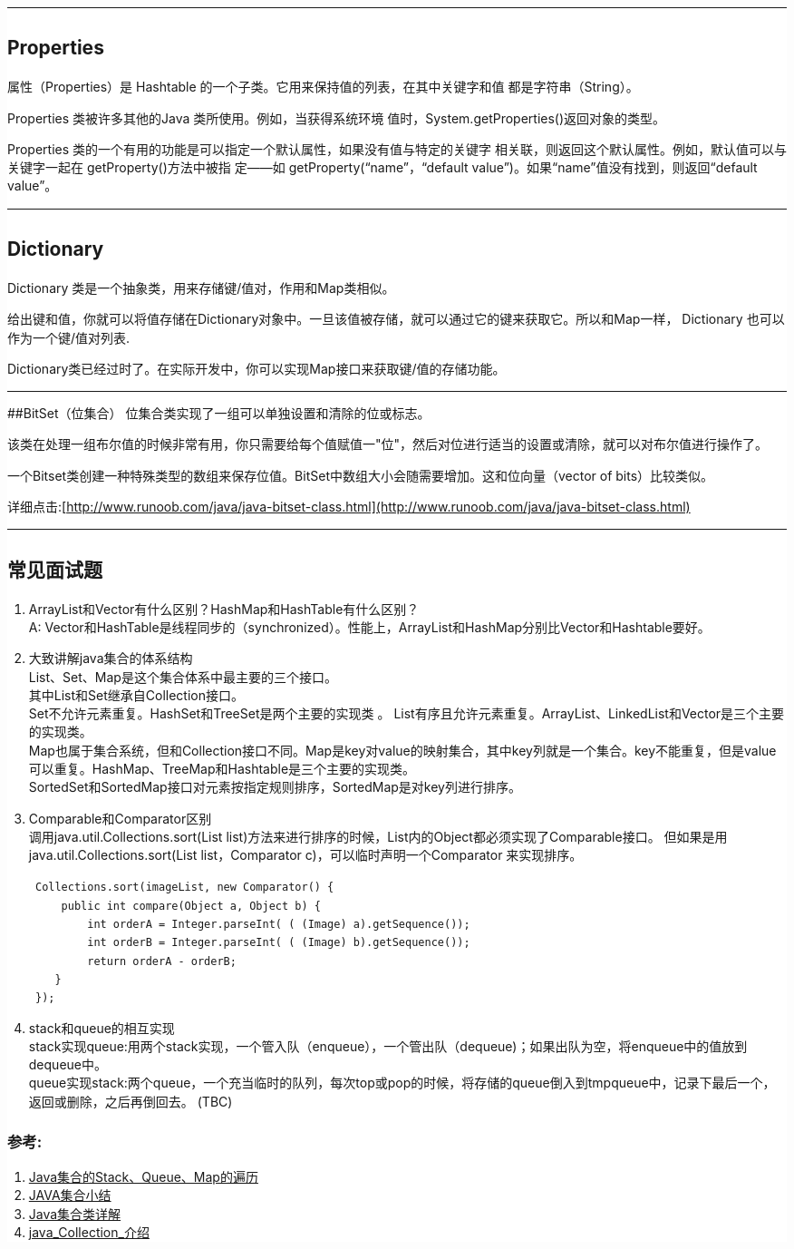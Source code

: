 ------------
## Properties
属性（Properties）是 Hashtable 的一个子类。它用来保持值的列表，在其中关键字和值 都是字符串（String）。

Properties 类被许多其他的Java 类所使用。例如，当获得系统环境 值时，System.getProperties()返回对象的类型。

Properties 类的一个有用的功能是可以指定一个默认属性，如果没有值与特定的关键字 相关联，则返回这个默认属性。例如，默认值可以与关键字一起在 getProperty()方法中被指
定——如 getProperty(“name”，“default value”)。如果“name”值没有找到，则返回“default value”。

--------------------
## Dictionary
Dictionary 类是一个抽象类，用来存储键/值对，作用和Map类相似。

给出键和值，你就可以将值存储在Dictionary对象中。一旦该值被存储，就可以通过它的键来获取它。所以和Map一样， Dictionary 也可以作为一个键/值对列表.

Dictionary类已经过时了。在实际开发中，你可以实现Map接口来获取键/值的存储功能。

-------------
##BitSet（位集合）
位集合类实现了一组可以单独设置和清除的位或标志。

该类在处理一组布尔值的时候非常有用，你只需要给每个值赋值一"位"，然后对位进行适当的设置或清除，就可以对布尔值进行操作了。

一个Bitset类创建一种特殊类型的数组来保存位值。BitSet中数组大小会随需要增加。这和位向量（vector of bits）比较类似。

详细点击:[http://www.runoob.com/java/java-bitset-class.html](http://www.runoob.com/java/java-bitset-class.html)

------------------------
## 常见面试题
1. ArrayList和Vector有什么区别？HashMap和HashTable有什么区别？  
A: Vector和HashTable是线程同步的（synchronized）。性能上，ArrayList和HashMap分别比Vector和Hashtable要好。

2. 大致讲解java集合的体系结构  
	List、Set、Map是这个集合体系中最主要的三个接口。  
      其中List和Set继承自Collection接口。  
      Set不允许元素重复。HashSet和TreeSet是两个主要的实现类  。
      List有序且允许元素重复。ArrayList、LinkedList和Vector是三个主要的实现类。  
      Map也属于集合系统，但和Collection接口不同。Map是key对value的映射集合，其中key列就是一个集合。key不能重复，但是value可以重复。HashMap、TreeMap和Hashtable是三个主要的实现类。  
      SortedSet和SortedMap接口对元素按指定规则排序，SortedMap是对key列进行排序。

3. Comparable和Comparator区别  
 调用java.util.Collections.sort(List list)方法来进行排序的时候，List内的Object都必须实现了Comparable接口。
 但如果是用java.util.Collections.sort(List list，Comparator c)，可以临时声明一个Comparator 来实现排序。

        Collections.sort(imageList, new Comparator() {
            public int compare(Object a, Object b) {
                int orderA = Integer.parseInt( ( (Image) a).getSequence());
                int orderB = Integer.parseInt( ( (Image) b).getSequence());
                return orderA - orderB;
           }
        });
4. stack和queue的相互实现  
	stack实现queue:用两个stack实现，一个管入队（enqueue），一个管出队（dequeue)；如果出队为空，将enqueue中的值放到dequeue中。  
	queue实现stack:两个queue，一个充当临时的队列，每次top或pop的时候，将存储的queue倒入到tmpqueue中，记录下最后一个，返回或删除，之后再倒回去。
(TBC)
### 参考:  
1. [Java集合的Stack、Queue、Map的遍历](http://lavasoft.blog.51cto.com/62575/181781/)  
2. [JAVA集合小结](http://www.blogjava.net/EvanLiu/archive/2007/11/12/159884.html)  
3. [Java集合类详解](http://blog.csdn.net/softwave/article/details/4166598)  
4. [java_Collection_介绍](http://blog.sina.com.cn/s/blog_3fb3625f0101aref.html)

